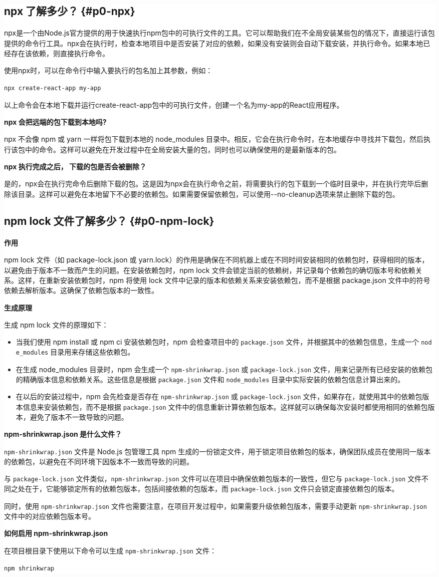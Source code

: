 ## npx 了解多少？ {#p0-npx}

npx是一个由Node.js官方提供的用于快速执行npm包中的可执行文件的工具。它可以帮助我们在不全局安装某些包的情况下，直接运行该包提供的命令行工具。npx会在执行时，检查本地项目中是否安装了对应的依赖，如果没有安装则会自动下载安装，并执行命令。如果本地已经存在该依赖，则直接执行命令。

使用npx时，可以在命令行中输入要执行的包名加上其参数，例如：

```shell
npx create-react-app my-app
```

以上命令会在本地下载并运行create-react-app包中的可执行文件，创建一个名为my-app的React应用程序。

**npx 会把远端的包下载到本地吗?**

npx 不会像 npm 或 yarn 一样将包下载到本地的 node_modules 目录中。相反，它会在执行命令时，在本地缓存中寻找并下载包，然后执行该包中的命令。这样可以避免在开发过程中在全局安装大量的包，同时也可以确保使用的是最新版本的包。

**npx 执行完成之后， 下载的包是否会被删除？**

是的，npx会在执行完命令后删除下载的包。这是因为npx会在执行命令之前，将需要执行的包下载到一个临时目录中，并在执行完毕后删除该目录。这样可以避免在本地留下不必要的依赖包。如果需要保留依赖包，可以使用--no-cleanup选项来禁止删除下载的包。

## npm lock 文件了解多少？ {#p0-npm-lock}

**作用**

npm lock 文件（如 package-lock.json 或 yarn.lock）的作用是确保在不同机器上或在不同时间安装相同的依赖包时，获得相同的版本，以避免由于版本不一致而产生的问题。在安装依赖包时，npm lock 文件会锁定当前的依赖树，并记录每个依赖包的确切版本号和依赖关系。这样，在重新安装依赖包时，npm 将使用 lock 文件中记录的版本和依赖关系来安装依赖包，而不是根据 package.json 文件中的符号依赖去解析版本。这确保了依赖包版本的一致性。

**生成原理**

生成 npm lock 文件的原理如下：

* 当我们使用 npm install 或 npm ci 安装依赖包时，npm 会检查项目中的 `package.json` 文件，并根据其中的依赖包信息，生成一个 `node_modules` 目录用来存储这些依赖包。

* 在生成 node_modules 目录时，npm 会生成一个 `npm-shrinkwrap.json` 或 `package-lock.json` 文件，用来记录所有已经安装的依赖包的精确版本信息和依赖关系。这些信息是根据 `package.json` 文件和 `node_modules` 目录中实际安装的依赖包信息计算出来的。

* 在以后的安装过程中，npm 会先检查是否存在 `npm-shrinkwrap.json` 或 `package-lock.json` 文件，如果存在，就使用其中的依赖包版本信息来安装依赖包，而不是根据 `package.json` 文件中的信息重新计算依赖包版本。这样就可以确保每次安装时都使用相同的依赖包版本，避免了版本不一致导致的问题。

**npm-shrinkwrap.json 是什么文件？**

`npm-shrinkwrap.json` 文件是 Node.js 包管理工具 npm 生成的一份锁定文件，用于锁定项目依赖包的版本，确保团队成员在使用同一版本的依赖包，以避免在不同环境下因版本不一致而导致的问题。

与 `package-lock.json` 文件类似，`npm-shrinkwrap.json` 文件可以在项目中确保依赖包版本的一致性，但它与 `package-lock.json` 文件不同之处在于，它能够锁定所有的依赖包版本，包括间接依赖的包版本，而 `package-lock.json` 文件只会锁定直接依赖包的版本。

同时，使用 `npm-shrinkwrap.json` 文件也需要注意，在项目开发过程中，如果需要升级依赖包版本，需要手动更新 `npm-shrinkwrap.json` 文件中的对应依赖包版本号。

**如何启用 npm-shrinkwrap.json**

在项目根目录下使用以下命令可以生成 `npm-shrinkwrap.json` 文件：

```
npm shrinkwrap
```
